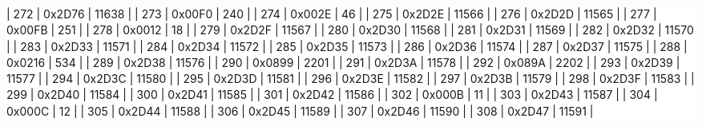 |     272 | 0x2D76      |       11638 |
|     273 | 0x00F0      |         240 |
|     274 | 0x002E      |          46 |
|     275 | 0x2D2E      |       11566 |
|     276 | 0x2D2D      |       11565 |
|     277 | 0x00FB      |         251 |
|     278 | 0x0012      |          18 |
|     279 | 0x2D2F      |       11567 |
|     280 | 0x2D30      |       11568 |
|     281 | 0x2D31      |       11569 |
|     282 | 0x2D32      |       11570 |
|     283 | 0x2D33      |       11571 |
|     284 | 0x2D34      |       11572 |
|     285 | 0x2D35      |       11573 |
|     286 | 0x2D36      |       11574 |
|     287 | 0x2D37      |       11575 |
|     288 | 0x0216      |         534 |
|     289 | 0x2D38      |       11576 |
|     290 | 0x0899      |        2201 |
|     291 | 0x2D3A      |       11578 |
|     292 | 0x089A      |        2202 |
|     293 | 0x2D39      |       11577 |
|     294 | 0x2D3C      |       11580 |
|     295 | 0x2D3D      |       11581 |
|     296 | 0x2D3E      |       11582 |
|     297 | 0x2D3B      |       11579 |
|     298 | 0x2D3F      |       11583 |
|     299 | 0x2D40      |       11584 |
|     300 | 0x2D41      |       11585 |
|     301 | 0x2D42      |       11586 |
|     302 | 0x000B      |          11 |
|     303 | 0x2D43      |       11587 |
|     304 | 0x000C      |          12 |
|     305 | 0x2D44      |       11588 |
|     306 | 0x2D45      |       11589 |
|     307 | 0x2D46      |       11590 |
|     308 | 0x2D47      |       11591 |